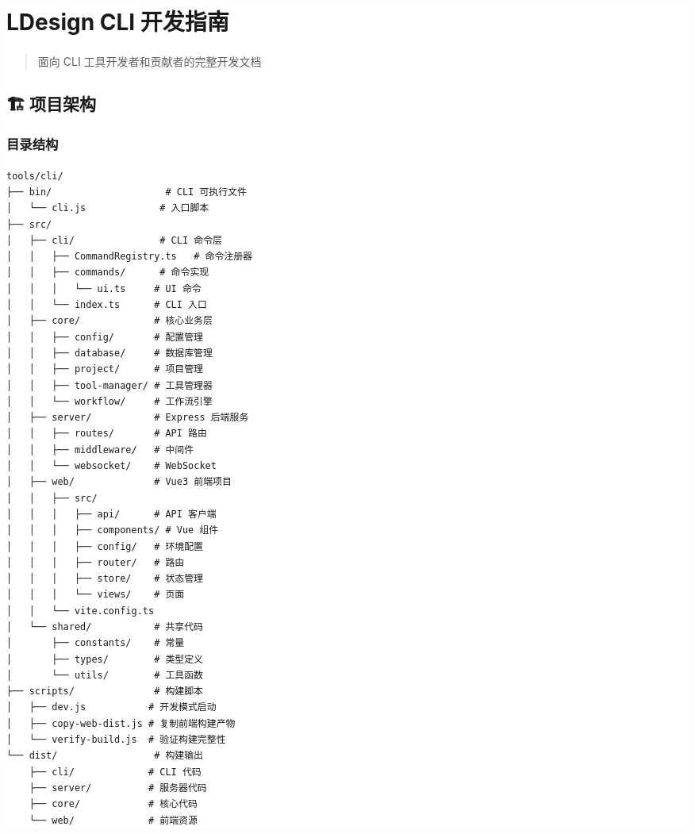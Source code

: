 # LDesign CLI 开发指南

> 面向 CLI 工具开发者和贡献者的完整开发文档

## 🏗️ 项目架构

### 目录结构

```
tools/cli/
├── bin/                    # CLI 可执行文件
│   └── cli.js             # 入口脚本
├── src/
│   ├── cli/               # CLI 命令层
│   │   ├── CommandRegistry.ts   # 命令注册器
│   │   ├── commands/      # 命令实现
│   │   │   └── ui.ts     # UI 命令
│   │   └── index.ts      # CLI 入口
│   ├── core/             # 核心业务层
│   │   ├── config/       # 配置管理
│   │   ├── database/     # 数据库管理
│   │   ├── project/      # 项目管理
│   │   ├── tool-manager/ # 工具管理器
│   │   └── workflow/     # 工作流引擎
│   ├── server/           # Express 后端服务
│   │   ├── routes/       # API 路由
│   │   ├── middleware/   # 中间件
│   │   └── websocket/    # WebSocket
│   ├── web/              # Vue3 前端项目
│   │   ├── src/
│   │   │   ├── api/      # API 客户端
│   │   │   ├── components/ # Vue 组件
│   │   │   ├── config/   # 环境配置
│   │   │   ├── router/   # 路由
│   │   │   ├── store/    # 状态管理
│   │   │   └── views/    # 页面
│   │   └── vite.config.ts
│   └── shared/           # 共享代码
│       ├── constants/    # 常量
│       ├── types/        # 类型定义
│       └── utils/        # 工具函数
├── scripts/              # 构建脚本
│   ├── dev.js           # 开发模式启动
│   ├── copy-web-dist.js # 复制前端构建产物
│   └── verify-build.js  # 验证构建完整性
└── dist/                 # 构建输出
    ├── cli/             # CLI 代码
    ├── server/          # 服务器代码
    ├── core/            # 核心代码
    └── web/             # 前端资源
```

